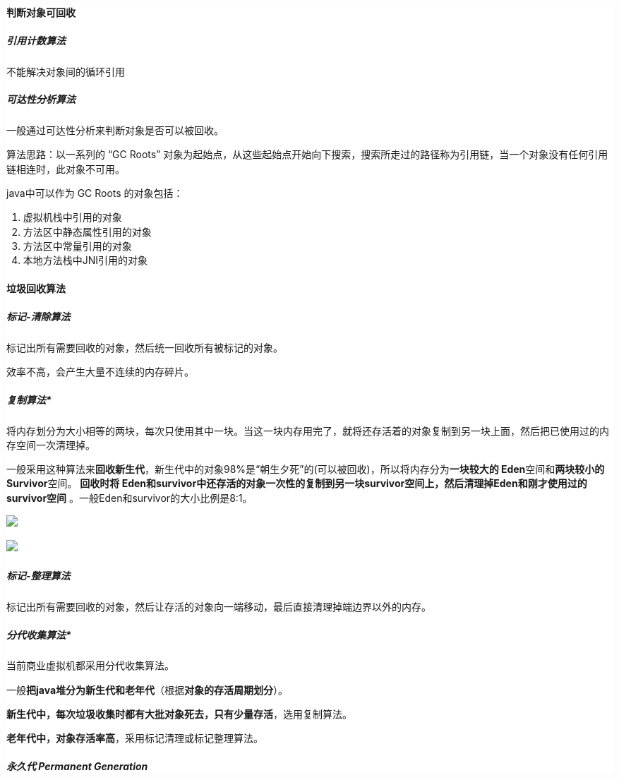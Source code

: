 ####  判断对象可回收

#####  引用计数算法

不能解决对象间的循环引用

#####  可达性分析算法

一般通过可达性分析来判断对象是否可以被回收。

算法思路：以一系列的 “GC Roots” 对象为起始点，从这些起始点开始向下搜索，搜索所走过的路径称为引用链，当一个对象没有任何引用链相连时，此对象不可用。

java中可以作为 GC Roots 的对象包括：

1. 虚拟机栈中引用的对象
2. 方法区中静态属性引用的对象
3. 方法区中常量引用的对象
4. 本地方法栈中JNI引用的对象



####  垃圾回收算法

#####  标记-清除算法

标记出所有需要回收的对象，然后统一回收所有被标记的对象。

效率不高，会产生大量不连续的内存碎片。



#####  复制算法*

将内存划分为大小相等的两块，每次只使用其中一块。当这一块内存用完了，就将还存活着的对象复制到另一块上面，然后把已使用过的内存空间一次清理掉。

一般采用这种算法来**回收新生代**，新生代中的对象98%是“朝生夕死”的(可以被回收)，所以将内存分为**一块较大的 Eden**空间和**两块较小的 Survivor**空间。 **回收时将 Eden和survivor中还存活的对象一次性的复制到另一块survivor空间上，然后清理掉Eden和刚才使用过的survivor空间** 。一般Eden和survivor的大小比例是8:1。

![](./img/堆.jpg)



![](./img/新生代.png)



##### 标记-整理算法

标记出所有需要回收的对象，然后让存活的对象向一端移动，最后直接清理掉端边界以外的内存。

##### 分代收集算法*

当前商业虚拟机都采用分代收集算法。

一般**把java堆分为新生代和老年代**（根据**对象的存活周期划分**）。

**新生代中，每次垃圾收集时都有大批对象死去，只有少量存活**，选用复制算法。

**老年代中，对象存活率高**，采用标记清理或标记整理算法。



##### 永久代 Permanent Generation
